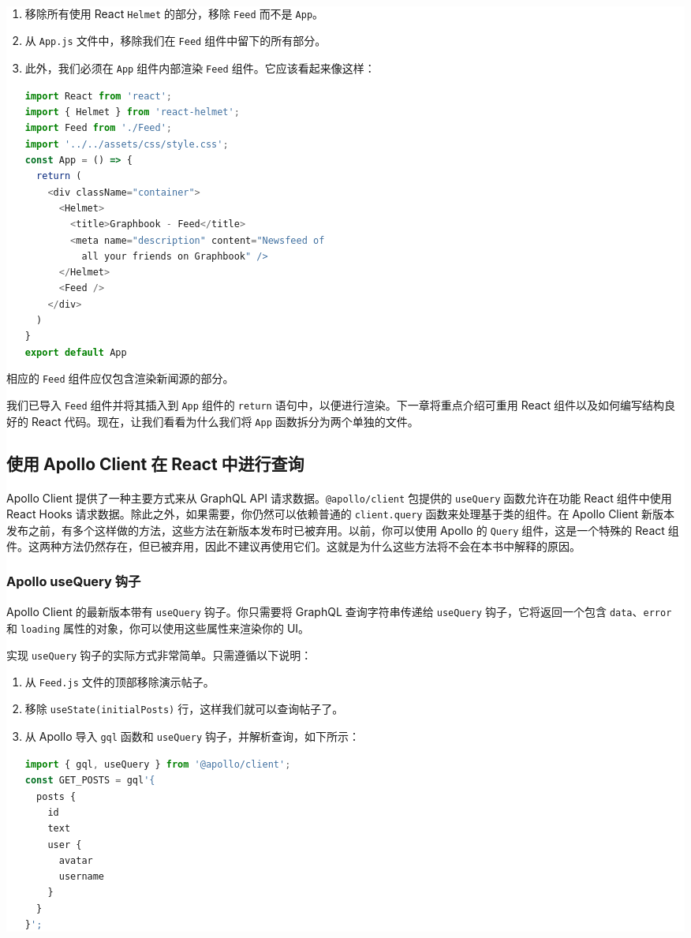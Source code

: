 1.  移除所有使用 React `Helmet` 的部分，移除 `Feed` 而不是 `App`。

1.  从 `App.js` 文件中，移除我们在 `Feed` 组件中留下的所有部分。

1.  此外，我们必须在 `App` 组件内部渲染 `Feed` 组件。它应该看起来像这样：

    ```js
    import React from 'react';
    import { Helmet } from 'react-helmet';
    import Feed from './Feed';
    import '../../assets/css/style.css';
    const App = () => {
      return (
        <div className="container">
          <Helmet>
            <title>Graphbook - Feed</title>
            <meta name="description" content="Newsfeed of 
              all your friends on Graphbook" />
          </Helmet>
          <Feed />
        </div>
      )
    }
    export default App
    ```

相应的 `Feed` 组件应仅包含渲染新闻源的部分。

我们已导入 `Feed` 组件并将其插入到 `App` 组件的 `return` 语句中，以便进行渲染。下一章将重点介绍可重用 React 组件以及如何编写结构良好的 React 代码。现在，让我们看看为什么我们将 `App` 函数拆分为两个单独的文件。

## 使用 Apollo Client 在 React 中进行查询

Apollo Client 提供了一种主要方式来从 GraphQL API 请求数据。`@apollo/client` 包提供的 `useQuery` 函数允许在功能 React 组件中使用 React Hooks 请求数据。除此之外，如果需要，你仍然可以依赖普通的 `client.query` 函数来处理基于类的组件。在 Apollo Client 新版本发布之前，有多个这样做的方法，这些方法在新版本发布时已被弃用。以前，你可以使用 Apollo 的 `Query` 组件，这是一个特殊的 React 组件。这两种方法仍然存在，但已被弃用，因此不建议再使用它们。这就是为什么这些方法将不会在本书中解释的原因。

### Apollo useQuery 钩子

Apollo Client 的最新版本带有 `useQuery` 钩子。你只需要将 GraphQL 查询字符串传递给 `useQuery` 钩子，它将返回一个包含 `data`、`error` 和 `loading` 属性的对象，你可以使用这些属性来渲染你的 UI。

实现 `useQuery` 钩子的实际方式非常简单。只需遵循以下说明：

1.  从 `Feed.js` 文件的顶部移除演示帖子。

1.  移除 `useState(initialPosts)` 行，这样我们就可以查询帖子了。

1.  从 Apollo 导入 `gql` 函数和 `useQuery` 钩子，并解析查询，如下所示：

    ```js
    import { gql, useQuery } from '@apollo/client';
    const GET_POSTS = gql'{ 
      posts { 
        id
        text
        user {
          avatar
          username
        }
      }
    }';
    ```
